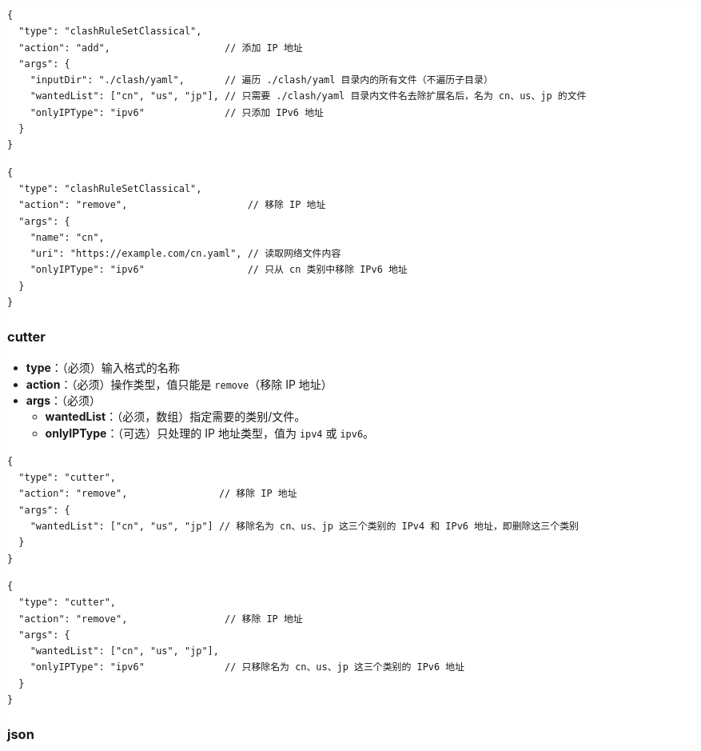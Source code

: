 ```jsonc
{
  "type": "clashRuleSetClassical",
  "action": "add",                    // 添加 IP 地址
  "args": {
    "inputDir": "./clash/yaml",       // 遍历 ./clash/yaml 目录内的所有文件（不遍历子目录）
    "wantedList": ["cn", "us", "jp"], // 只需要 ./clash/yaml 目录内文件名去除扩展名后，名为 cn、us、jp 的文件
    "onlyIPType": "ipv6"              // 只添加 IPv6 地址
  }
}
```

```jsonc
{
  "type": "clashRuleSetClassical",
  "action": "remove",                     // 移除 IP 地址
  "args": {
    "name": "cn",
    "uri": "https://example.com/cn.yaml", // 读取网络文件内容
    "onlyIPType": "ipv6"                  // 只从 cn 类别中移除 IPv6 地址
  }
}
```

### **cutter**

- **type**：（必须）输入格式的名称
- **action**：（必须）操作类型，值只能是 `remove`（移除 IP 地址）
- **args**：（必须）
  - **wantedList**：（必须，数组）指定需要的类别/文件。
  - **onlyIPType**：（可选）只处理的 IP 地址类型，值为 `ipv4` 或 `ipv6`。

```jsonc
{
  "type": "cutter",
  "action": "remove",                // 移除 IP 地址
  "args": {
    "wantedList": ["cn", "us", "jp"] // 移除名为 cn、us、jp 这三个类别的 IPv4 和 IPv6 地址，即删除这三个类别
  }
}
```

```jsonc
{
  "type": "cutter",
  "action": "remove",                 // 移除 IP 地址
  "args": {
    "wantedList": ["cn", "us", "jp"],
    "onlyIPType": "ipv6"              // 只移除名为 cn、us、jp 这三个类别的 IPv6 地址
  }
}
```

### **json**
